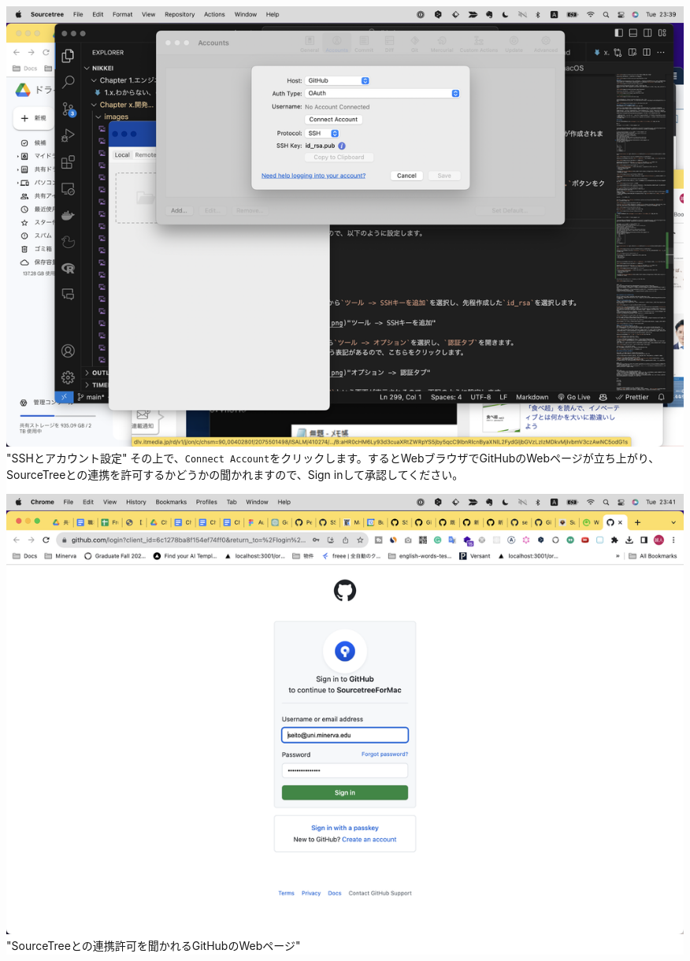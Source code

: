 ![イメージ図](images/ssh-mac-3.png)"SSHとアカウント設定"
その上で、`Connect Account`をクリックします。するとWebブラウザでGitHubのWebページが立ち上がり、SourceTreeとの連携を許可するかどうかの聞かれますので、Sign inして承認してください。

![イメージ図](images/ssh-mac-4.png)"SourceTreeとの連携許可を聞かれるGitHubのWebページ"
